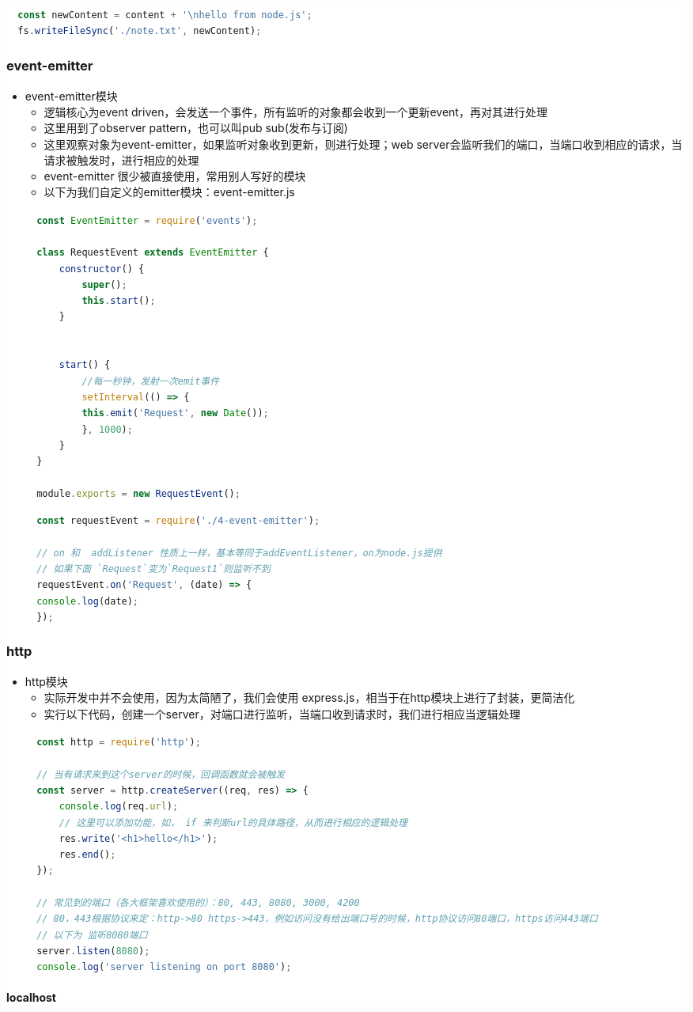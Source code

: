   ```js
    const newContent = content + '\nhello from node.js';
    fs.writeFileSync('./note.txt', newContent);
  ```

### event-emitter
- event-emitter模块
  - 逻辑核心为event driven，会发送一个事件，所有监听的对象都会收到一个更新event，再对其进行处理
  - 这里用到了observer pattern，也可以叫pub sub(发布与订阅)
  - 这里观察对象为event-emitter，如果监听对象收到更新，则进行处理；web server会监听我们的端口，当端口收到相应的请求，当请求被触发时，进行相应的处理
  - event-emitter 很少被直接使用，常用别人写好的模块
  - 以下为我们自定义的emitter模块：event-emitter.js
  ```js
    const EventEmitter = require('events');

    class RequestEvent extends EventEmitter {
        constructor() {
            super();
            this.start();
        }


        start() {
            //每一秒钟，发射一次emit事件
            setInterval(() => {
            this.emit('Request', new Date());
            }, 1000);
        }
    }

    module.exports = new RequestEvent();
  ```
  ```js
    const requestEvent = require('./4-event-emitter');

    // on 和  addListener 性质上一样，基本等同于addEventListener，on为node.js提供
    // 如果下面 `Request`变为`Request1`则监听不到
    requestEvent.on('Request', (date) => {
    console.log(date);
    });
  ```

### http
- http模块
  - 实际开发中并不会使用，因为太简陋了，我们会使用 express.js，相当于在http模块上进行了封装，更简洁化
  - 实行以下代码，创建一个server，对端口进行监听，当端口收到请求时，我们进行相应当逻辑处理
  ```js
    const http = require('http');
   
    // 当有请求来到这个server的时候，回调函数就会被触发
    const server = http.createServer((req, res) => {
        console.log(req.url);
        // 这里可以添加功能，如， if 来判断url的具体路径，从而进行相应的逻辑处理
        res.write('<h1>hello</h1>');
        res.end();
    });

    // 常见到的端口（各大框架喜欢使用的）：80, 443, 8080, 3000, 4200
    // 80，443根据协议来定：http->80 https->443，例如访问没有给出端口号的时候，http协议访问80端口，https访问443端口
    // 以下为 监听8080端口
    server.listen(8080);
    console.log('server listening on port 8080');
  ```
 #### localhost
